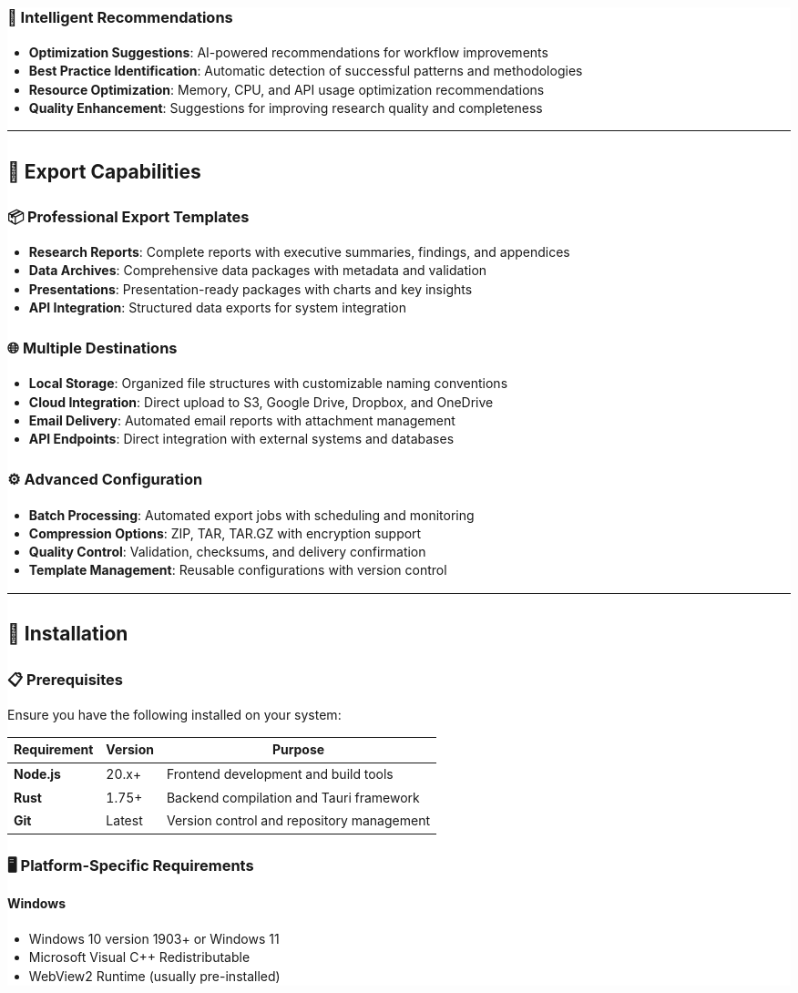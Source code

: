 ### 🎯 Intelligent Recommendations
- **Optimization Suggestions**: AI-powered recommendations for workflow improvements
- **Best Practice Identification**: Automatic detection of successful patterns and methodologies
- **Resource Optimization**: Memory, CPU, and API usage optimization recommendations
- **Quality Enhancement**: Suggestions for improving research quality and completeness

---

## 🔄 Export Capabilities

### 📦 Professional Export Templates
- **Research Reports**: Complete reports with executive summaries, findings, and appendices
- **Data Archives**: Comprehensive data packages with metadata and validation
- **Presentations**: Presentation-ready packages with charts and key insights
- **API Integration**: Structured data exports for system integration

### 🌐 Multiple Destinations
- **Local Storage**: Organized file structures with customizable naming conventions
- **Cloud Integration**: Direct upload to S3, Google Drive, Dropbox, and OneDrive
- **Email Delivery**: Automated email reports with attachment management
- **API Endpoints**: Direct integration with external systems and databases

### ⚙️ Advanced Configuration
- **Batch Processing**: Automated export jobs with scheduling and monitoring
- **Compression Options**: ZIP, TAR, TAR.GZ with encryption support
- **Quality Control**: Validation, checksums, and delivery confirmation
- **Template Management**: Reusable configurations with version control

---

## 🚀 Installation

### 📋 Prerequisites

Ensure you have the following installed on your system:

| Requirement | Version | Purpose |
|-------------|---------|---------|
| **Node.js** | 20.x+ | Frontend development and build tools |
| **Rust** | 1.75+ | Backend compilation and Tauri framework |
| **Git** | Latest | Version control and repository management |

### 🖥️ Platform-Specific Requirements

#### Windows
- Windows 10 version 1903+ or Windows 11
- Microsoft Visual C++ Redistributable
- WebView2 Runtime (usually pre-installed)

